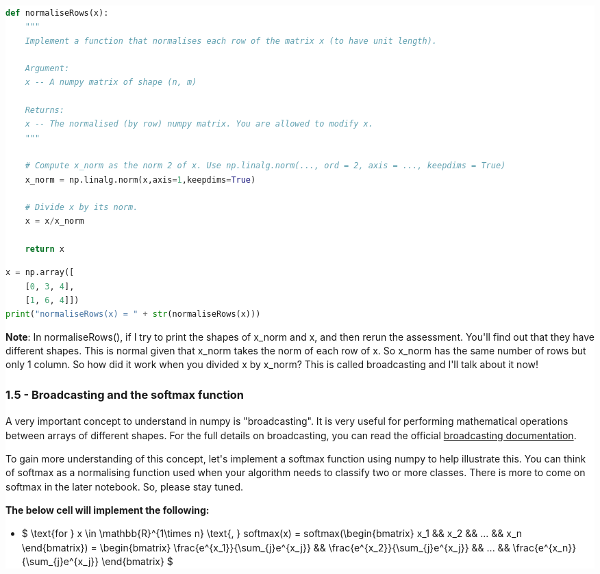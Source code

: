 
```python
def normaliseRows(x):
    """
    Implement a function that normalises each row of the matrix x (to have unit length).

    Argument:
    x -- A numpy matrix of shape (n, m)

    Returns:
    x -- The normalised (by row) numpy matrix. You are allowed to modify x.
    """

    # Compute x_norm as the norm 2 of x. Use np.linalg.norm(..., ord = 2, axis = ..., keepdims = True)
    x_norm = np.linalg.norm(x,axis=1,keepdims=True)

    # Divide x by its norm.
    x = x/x_norm

    return x
```


```python
x = np.array([
    [0, 3, 4],
    [1, 6, 4]])
print("normaliseRows(x) = " + str(normaliseRows(x)))
```

**Note**:
In normaliseRows(), if I try to print the shapes of x_norm and x, and then rerun the assessment. You'll find out that they have different shapes. This is normal given that x_norm takes the norm of each row of x. So x_norm has the same number of rows but only 1 column. So how did it work when you divided x by x_norm? This is called broadcasting and I'll talk about it now!

### 1.5 - Broadcasting and the softmax function ####
A very important concept to understand in numpy is "broadcasting". It is very useful for performing mathematical operations between arrays of different shapes. For the full details on broadcasting, you can read the official [broadcasting documentation](http://docs.scipy.org/doc/numpy/user/basics.broadcasting.html).

To gain more understanding of this concept, let's implement a softmax function using numpy to help illustrate this. You can think of softmax as a normalising function used when your algorithm needs to classify two or more classes. There is more to come on softmax in the later notebook. So, please stay tuned.

**The below cell will implement the following:**
- $ \text{for } x \in \mathbb{R}^{1\times n} \text{,     } softmax(x) = softmax(\begin{bmatrix}
    x_1  &&
    x_2 &&
    ...  &&
    x_n  
\end{bmatrix}) = \begin{bmatrix}
     \frac{e^{x_1}}{\sum_{j}e^{x_j}}  &&
    \frac{e^{x_2}}{\sum_{j}e^{x_j}}  &&
    ...  &&
    \frac{e^{x_n}}{\sum_{j}e^{x_j}}
\end{bmatrix} $
